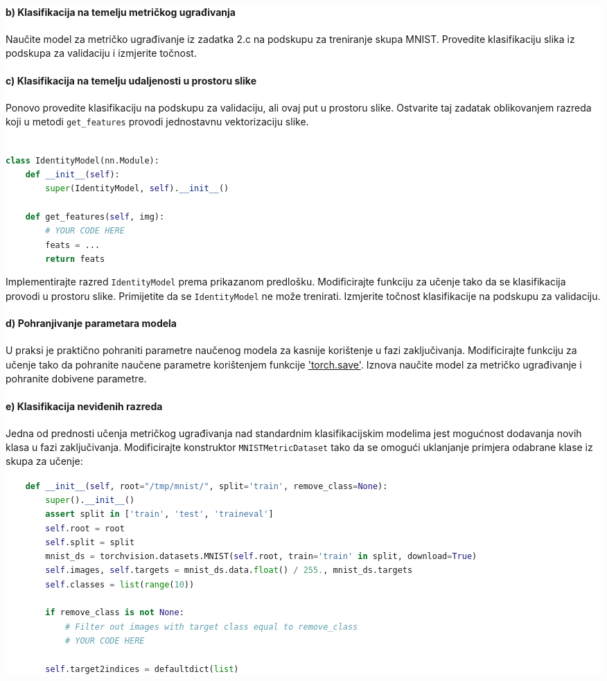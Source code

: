 #### b) Klasifikacija na temelju metričkog ugrađivanja
Naučite model za metričko ugrađivanje iz zadatka 2.c 
na podskupu za treniranje skupa MNIST. 
Provedite klasifikaciju slika iz podskupa za validaciju i izmjerite točnost.

#### c) Klasifikacija na temelju udaljenosti u prostoru slike
Ponovo provedite klasifikaciju na podskupu za validaciju, 
ali ovaj put u prostoru slike.
Ostvarite taj zadatak oblikovanjem
razreda koji u metodi `get_features` 
provodi jednostavnu vektorizaciju slike.

```python

class IdentityModel(nn.Module):
    def __init__(self):
        super(IdentityModel, self).__init__()

    def get_features(self, img):
        # YOUR CODE HERE
        feats = ...
        return feats
```

Implementirajte razred `IdentityModel`
prema prikazanom predlošku. 
Modificirajte funkciju za učenje tako da se 
klasifikacija provodi u prostoru slike. 
Primijetite da se `IdentityModel` ne može trenirati. 
Izmjerite točnost klasifikacije na podskupu za validaciju.


#### d) Pohranjivanje parametara modela

U praksi je praktično pohraniti parametre naučenog modela 
za kasnije korištenje u fazi zaključivanja. 
Modificirajte funkciju za učenje 
tako da pohranite naučene parametre 
korištenjem funkcije ['torch.save'](https://pytorch.org/docs/stable/generated/torch.save.html). 
Iznova naučite model za metričko ugrađivanje 
i pohranite dobivene parametre.

#### e) Klasifikacija neviđenih razreda

Jedna od prednosti učenja metričkog ugrađivanja 
nad standardnim klasifikacijskim modelima jest 
mogućnost dodavanja novih klasa u fazi zaključivanja.
Modificirajte konstruktor `MNISTMetricDataset` 
tako da se omogući uklanjanje primjera 
odabrane klase iz skupa za učenje:

```python
    def __init__(self, root="/tmp/mnist/", split='train', remove_class=None):
        super().__init__()
        assert split in ['train', 'test', 'traineval']
        self.root = root
        self.split = split
        mnist_ds = torchvision.datasets.MNIST(self.root, train='train' in split, download=True)
        self.images, self.targets = mnist_ds.data.float() / 255., mnist_ds.targets
        self.classes = list(range(10))

        if remove_class is not None:
            # Filter out images with target class equal to remove_class
            # YOUR CODE HERE

        self.target2indices = defaultdict(list)
```